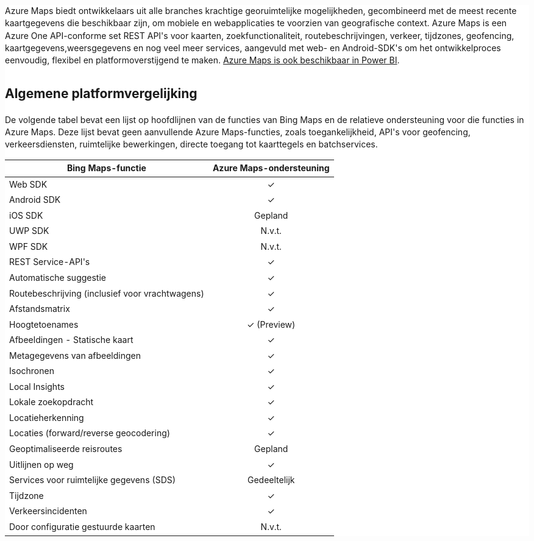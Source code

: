Azure Maps biedt ontwikkelaars uit alle branches krachtige georuimtelijke mogelijkheden, gecombineerd met de meest recente kaartgegevens die beschikbaar zijn, om mobiele en webapplicaties te voorzien van geografische context. Azure Maps is een Azure One API-conforme set REST API's voor kaarten, zoekfunctionaliteit, routebeschrijvingen, verkeer, tijdzones, geofencing, kaartgegevens,weersgegevens en nog veel meer services, aangevuld met web- en Android-SDK's om het ontwikkelproces eenvoudig, flexibel en platformoverstijgend te maken. [Azure Maps is ook beschikbaar in Power BI](power-bi-visual-getting-started.md).

## <a name="high-level-platform-comparison"></a>Algemene platformvergelijking

De volgende tabel bevat een lijst op hoofdlijnen van de functies van Bing Maps en de relatieve ondersteuning voor die functies in Azure Maps. Deze lijst bevat geen aanvullende Azure Maps-functies, zoals toegankelijkheid, API's voor geofencing, verkeersdiensten, ruimtelijke bewerkingen, directe toegang tot kaarttegels en batchservices.

| Bing Maps-functie                     | Azure Maps-ondersteuning |
|---------------------------------------|:------------------:|
| Web SDK                               | ✓                  |
| Android SDK                           | ✓                  |
| iOS SDK                               | Gepland            |
| UWP SDK                               | N.v.t.                 |
| WPF SDK                               | N.v.t.                 |
| REST Service-API's                     | ✓                  |
| Automatische suggestie                           | ✓                  |
| Routebeschrijving (inclusief voor vrachtwagens)          | ✓                  |
| Afstandsmatrix                       | ✓                  |
| Hoogtetoenames                            | ✓ (Preview)        |
| Afbeeldingen - Statische kaart                  | ✓                  |
| Metagegevens van afbeeldingen                      | ✓                  |
| Isochronen                            | ✓                  |
| Local Insights                        | ✓                  |
| Lokale zoekopdracht                          | ✓                  |
| Locatieherkenning                  | ✓                  |
| Locaties (forward/reverse geocodering) | ✓                  |
| Geoptimaliseerde reisroutes            | Gepland            |
| Uitlijnen op weg                         | ✓                  |
| Services voor ruimtelijke gegevens (SDS)           | Gedeeltelijk            |
| Tijdzone                             | ✓                  |
| Verkeersincidenten                     | ✓                  |
| Door configuratie gestuurde kaarten             | N.v.t.                |
